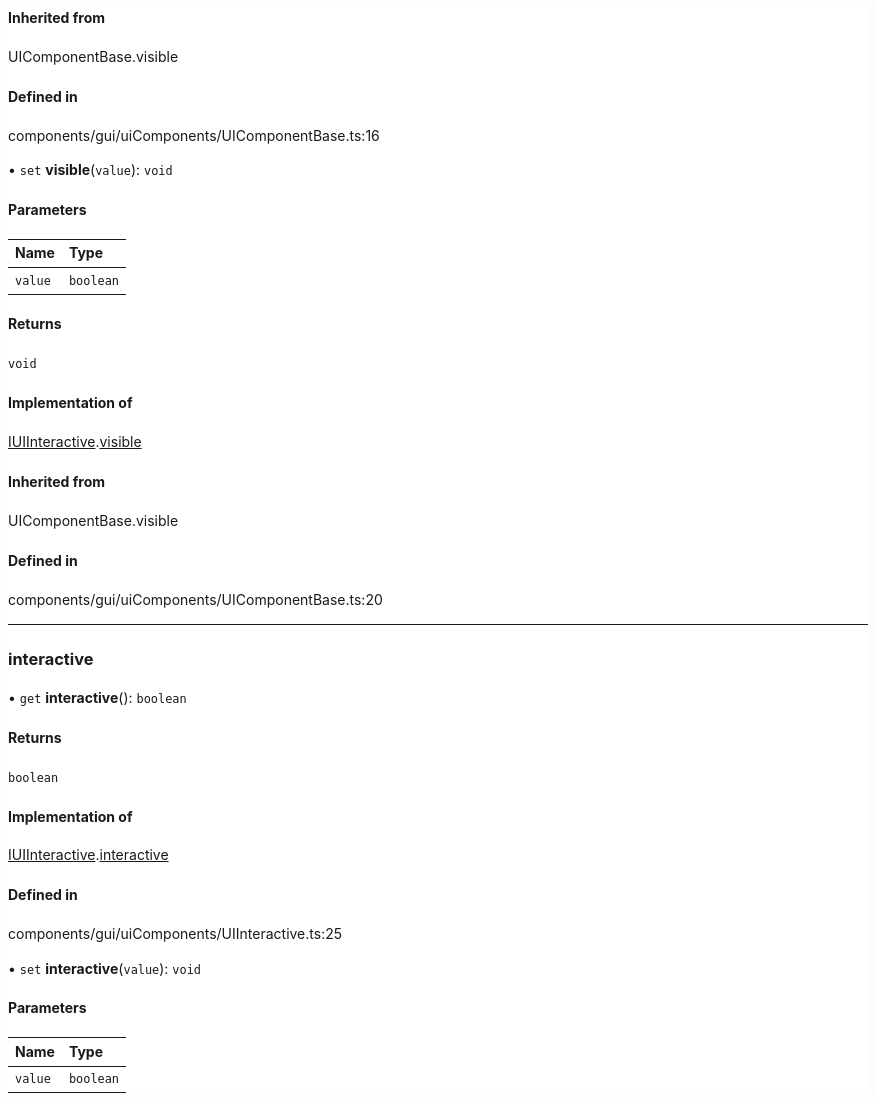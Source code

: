 #### Inherited from

UIComponentBase.visible

#### Defined in

components/gui/uiComponents/UIComponentBase.ts:16

• `set` **visible**(`value`): `void`

#### Parameters

| Name | Type |
| :------ | :------ |
| `value` | `boolean` |

#### Returns

`void`

#### Implementation of

[IUIInteractive](../interfaces/IUIInteractive.md).[visible](../interfaces/IUIInteractive.md#visible)

#### Inherited from

UIComponentBase.visible

#### Defined in

components/gui/uiComponents/UIComponentBase.ts:20

___

### interactive

• `get` **interactive**(): `boolean`

#### Returns

`boolean`

#### Implementation of

[IUIInteractive](../interfaces/IUIInteractive.md).[interactive](../interfaces/IUIInteractive.md#interactive)

#### Defined in

components/gui/uiComponents/UIInteractive.ts:25

• `set` **interactive**(`value`): `void`

#### Parameters

| Name | Type |
| :------ | :------ |
| `value` | `boolean` |
